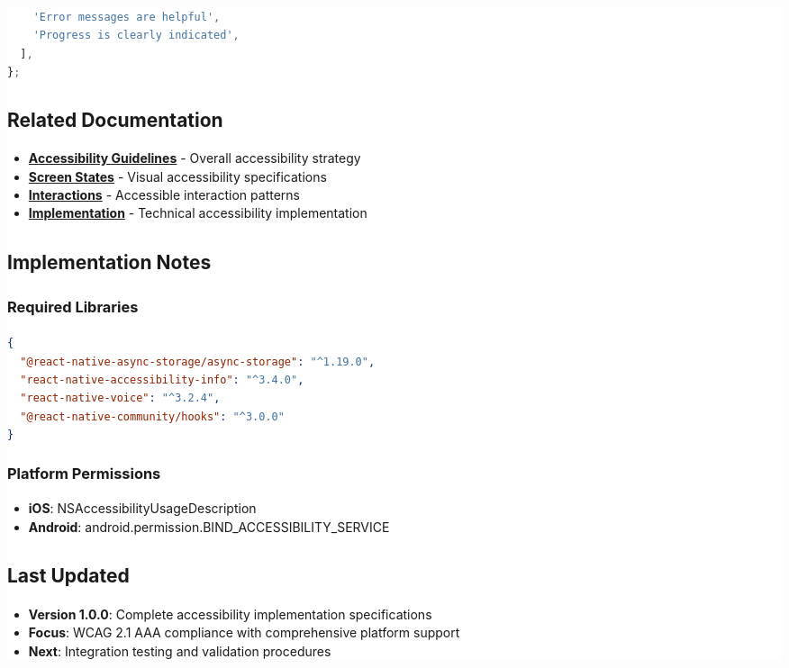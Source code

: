 ```javascript
    'Error messages are helpful',
    'Progress is clearly indicated',
  ],
};
```

## Related Documentation

- **[Accessibility Guidelines](../../accessibility/guidelines.md)** - Overall accessibility strategy
- **[Screen States](./screen-states.md)** - Visual accessibility specifications
- **[Interactions](./interactions.md)** - Accessible interaction patterns
- **[Implementation](./implementation.md)** - Technical accessibility implementation

## Implementation Notes

### Required Libraries
```json
{
  "@react-native-async-storage/async-storage": "^1.19.0",
  "react-native-accessibility-info": "^3.4.0", 
  "react-native-voice": "^3.2.4",
  "@react-native-community/hooks": "^3.0.0"
}
```

### Platform Permissions
- **iOS**: NSAccessibilityUsageDescription
- **Android**: android.permission.BIND_ACCESSIBILITY_SERVICE

## Last Updated
- **Version 1.0.0**: Complete accessibility implementation specifications
- **Focus**: WCAG 2.1 AAA compliance with comprehensive platform support
- **Next**: Integration testing and validation procedures